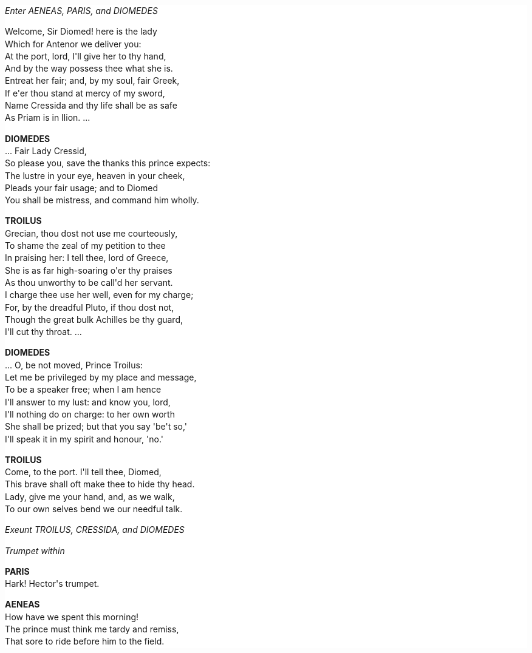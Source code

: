*Enter AENEAS, PARIS, and DIOMEDES*

Welcome, Sir Diomed! here is the lady  
Which for Antenor we deliver you:  
At the port, lord, I'll give her to thy hand,  
And by the way possess thee what she is.  
Entreat her fair; and, by my soul, fair Greek,  
If e'er thou stand at mercy of my sword,  
Name Cressida and thy life shall be as safe  
As Priam is in Ilion. ...

**DIOMEDES**  
... Fair Lady Cressid,  
So please you, save the thanks this prince expects:  
The lustre in your eye, heaven in your cheek,  
Pleads your fair usage; and to Diomed  
You shall be mistress, and command him wholly.

**TROILUS**  
Grecian, thou dost not use me courteously,  
To shame the zeal of my petition to thee  
In praising her: I tell thee, lord of Greece,  
She is as far high-soaring o'er thy praises  
As thou unworthy to be call'd her servant.  
I charge thee use her well, even for my charge;  
For, by the dreadful Pluto, if thou dost not,  
Though the great bulk Achilles be thy guard,  
I'll cut thy throat. ...

**DIOMEDES**  
... O, be not moved, Prince Troilus:  
Let me be privileged by my place and message,  
To be a speaker free; when I am hence  
I'll answer to my lust: and know you, lord,  
I'll nothing do on charge: to her own worth  
She shall be prized; but that you say 'be't so,'  
I'll speak it in my spirit and honour, 'no.'

**TROILUS**  
Come, to the port. I'll tell thee, Diomed,  
This brave shall oft make thee to hide thy head.  
Lady, give me your hand, and, as we walk,  
To our own selves bend we our needful talk.

*Exeunt TROILUS, CRESSIDA, and DIOMEDES*

*Trumpet within*

**PARIS**  
Hark! Hector's trumpet.

**AENEAS**  
How have we spent this morning!  
The prince must think me tardy and remiss,  
That sore to ride before him to the field.
